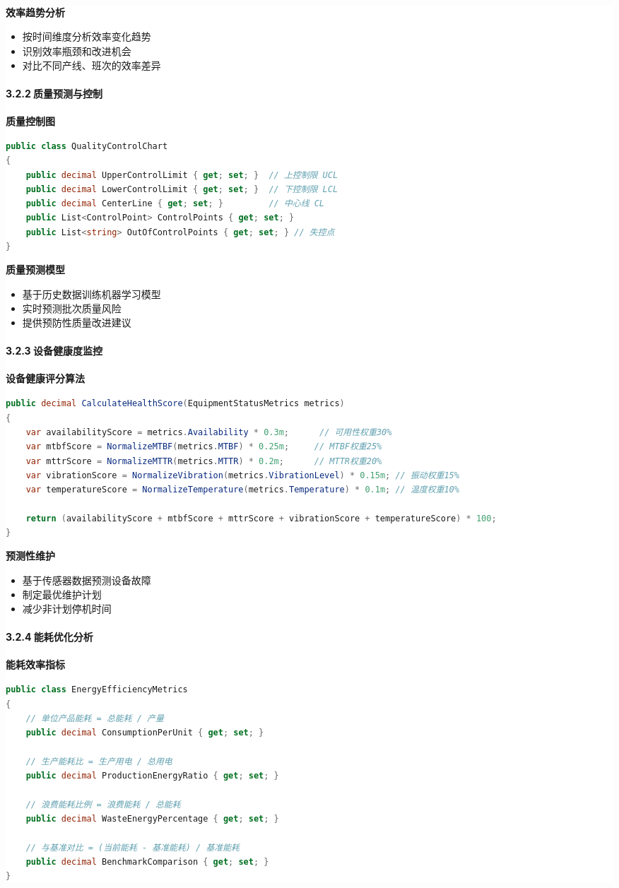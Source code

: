 ```csharp
```

**效率趋势分析**
- 按时间维度分析效率变化趋势
- 识别效率瓶颈和改进机会
- 对比不同产线、班次的效率差异

#### 3.2.2 质量预测与控制

**质量控制图**
```csharp
public class QualityControlChart
{
    public decimal UpperControlLimit { get; set; }  // 上控制限 UCL
    public decimal LowerControlLimit { get; set; }  // 下控制限 LCL  
    public decimal CenterLine { get; set; }         // 中心线 CL
    public List<ControlPoint> ControlPoints { get; set; }
    public List<string> OutOfControlPoints { get; set; } // 失控点
}
```

**质量预测模型**
- 基于历史数据训练机器学习模型
- 实时预测批次质量风险
- 提供预防性质量改进建议

#### 3.2.3 设备健康度监控

**设备健康评分算法**
```csharp
public decimal CalculateHealthScore(EquipmentStatusMetrics metrics)
{
    var availabilityScore = metrics.Availability * 0.3m;      // 可用性权重30%
    var mtbfScore = NormalizeMTBF(metrics.MTBF) * 0.25m;     // MTBF权重25%
    var mttrScore = NormalizeMTTR(metrics.MTTR) * 0.2m;      // MTTR权重20%
    var vibrationScore = NormalizeVibration(metrics.VibrationLevel) * 0.15m; // 振动权重15%
    var temperatureScore = NormalizeTemperature(metrics.Temperature) * 0.1m; // 温度权重10%
    
    return (availabilityScore + mtbfScore + mttrScore + vibrationScore + temperatureScore) * 100;
}
```

**预测性维护**
- 基于传感器数据预测设备故障
- 制定最优维护计划
- 减少非计划停机时间

#### 3.2.4 能耗优化分析

**能耗效率指标**
```csharp
public class EnergyEfficiencyMetrics
{
    // 单位产品能耗 = 总能耗 / 产量
    public decimal ConsumptionPerUnit { get; set; }
    
    // 生产能耗比 = 生产用电 / 总用电
    public decimal ProductionEnergyRatio { get; set; }
    
    // 浪费能耗比例 = 浪费能耗 / 总能耗
    public decimal WasteEnergyPercentage { get; set; }
    
    // 与基准对比 = (当前能耗 - 基准能耗) / 基准能耗
    public decimal BenchmarkComparison { get; set; }
}
```

